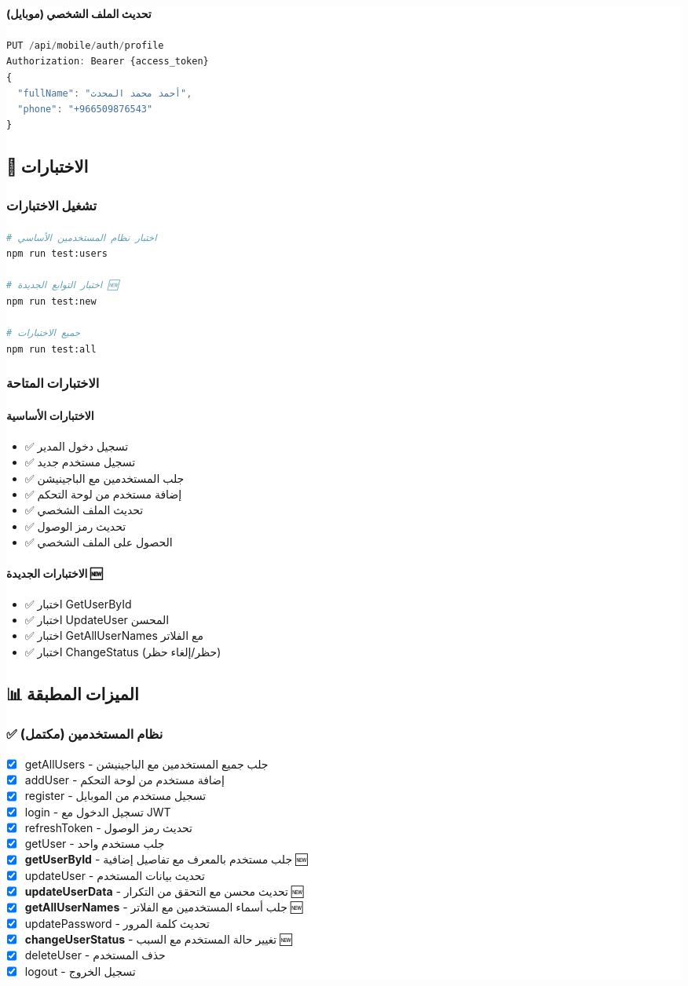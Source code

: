 #### تحديث الملف الشخصي (موبايل)
```javascript
PUT /api/mobile/auth/profile
Authorization: Bearer {access_token}
{
  "fullName": "أحمد محمد المحدث",
  "phone": "+966509876543"
}
```

## 🧪 الاختبارات

### تشغيل الاختبارات
```bash
# اختبار نظام المستخدمين الأساسي
npm run test:users

# اختبار التوابع الجديدة 🆕
npm run test:new

# جميع الاختبارات
npm run test:all
```

### الاختبارات المتاحة
#### الاختبارات الأساسية
- ✅ تسجيل دخول المدير
- ✅ تسجيل مستخدم جديد
- ✅ جلب المستخدمين مع الباجينيشن
- ✅ إضافة مستخدم من لوحة التحكم
- ✅ تحديث الملف الشخصي
- ✅ تحديث رمز الوصول
- ✅ الحصول على الملف الشخصي

#### الاختبارات الجديدة 🆕
- ✅ اختبار GetUserById
- ✅ اختبار UpdateUser المحسن
- ✅ اختبار GetAllUserNames مع الفلاتر
- ✅ اختبار ChangeStatus (حظر/إلغاء حظر)

## 📊 الميزات المطبقة

### ✅ نظام المستخدمين (مكتمل)
- [x] getAllUsers - جلب جميع المستخدمين مع الباجينيشن
- [x] addUser - إضافة مستخدم من لوحة التحكم
- [x] register - تسجيل مستخدم من الموبايل
- [x] login - تسجيل الدخول مع JWT
- [x] refreshToken - تحديث رمز الوصول
- [x] getUser - جلب مستخدم واحد
- [x] **getUserById** - جلب مستخدم بالمعرف مع تفاصيل إضافية 🆕
- [x] updateUser - تحديث بيانات المستخدم
- [x] **updateUserData** - تحديث محسن مع التحقق من التكرار 🆕
- [x] **getAllUserNames** - جلب أسماء المستخدمين مع الفلاتر 🆕
- [x] updatePassword - تحديث كلمة المرور
- [x] **changeUserStatus** - تغيير حالة المستخدم مع السبب 🆕
- [x] deleteUser - حذف المستخدم
- [x] logout - تسجيل الخروج
